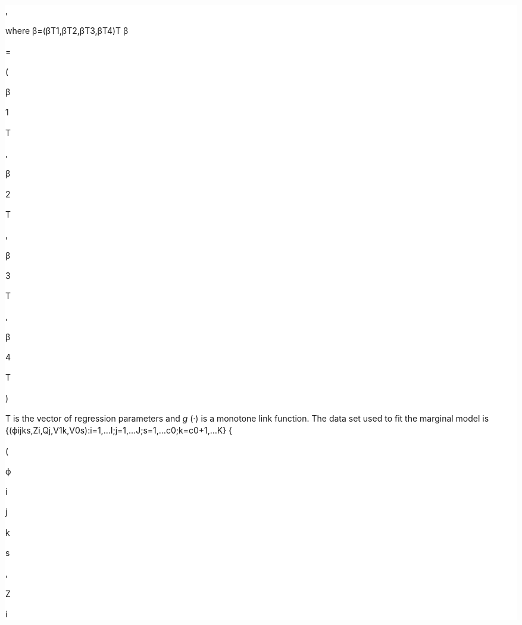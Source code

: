 ,


where β=(βT1,βT2,βT3,βT4)T
β

=

(

β

1

T

,

β

2

T

,

β

3

T

,

β

4

T

)

T
is the vector of regression parameters and _g_ (·) is a monotone link function. The data set used to fit the marginal model is {(ϕijks,Zi,Qj,V1k,V0s):i=1,…I;j=1,…J;s=1,…c0;k=c0+1,…K}
{

(

ϕ

i

j

k

s

,

Z

i
